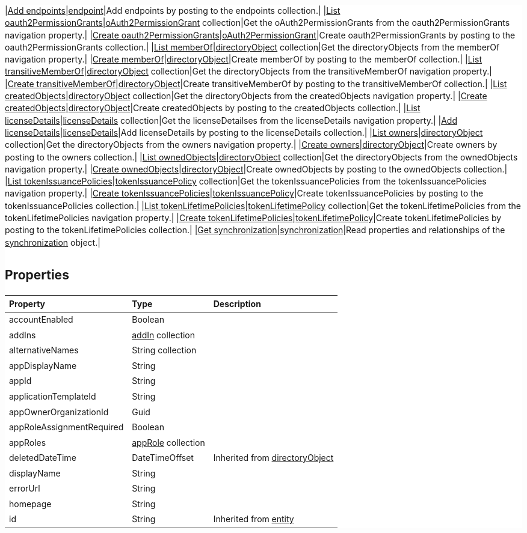 |[Add endpoints](../api/serviceprincipal-post-endpoints.md)|[endpoint](../resources/endpoint.md)|Add endpoints by posting to the endpoints collection.|
|[List oauth2PermissionGrants](../api/serviceprincipal-list-oauth2permissiongrants.md)|[oAuth2PermissionGrant](../resources/oauth2permissiongrant.md) collection|Get the oAuth2PermissionGrants from the oauth2PermissionGrants navigation property.|
|[Create oauth2PermissionGrants](../api/serviceprincipal-post-oauth2permissiongrants.md)|[oAuth2PermissionGrant](../resources/oauth2permissiongrant.md)|Create oauth2PermissionGrants by posting to the oauth2PermissionGrants collection.|
|[List memberOf](../api/serviceprincipal-list-memberof.md)|[directoryObject](../resources/directoryobject.md) collection|Get the directoryObjects from the memberOf navigation property.|
|[Create memberOf](../api/serviceprincipal-post-memberof.md)|[directoryObject](../resources/directoryobject.md)|Create memberOf by posting to the memberOf collection.|
|[List transitiveMemberOf](../api/serviceprincipal-list-transitivememberof.md)|[directoryObject](../resources/directoryobject.md) collection|Get the directoryObjects from the transitiveMemberOf navigation property.|
|[Create transitiveMemberOf](../api/serviceprincipal-post-transitivememberof.md)|[directoryObject](../resources/directoryobject.md)|Create transitiveMemberOf by posting to the transitiveMemberOf collection.|
|[List createdObjects](../api/serviceprincipal-list-createdobjects.md)|[directoryObject](../resources/directoryobject.md) collection|Get the directoryObjects from the createdObjects navigation property.|
|[Create createdObjects](../api/serviceprincipal-post-createdobjects.md)|[directoryObject](../resources/directoryobject.md)|Create createdObjects by posting to the createdObjects collection.|
|[List licenseDetails](../api/serviceprincipal-list-licensedetails.md)|[licenseDetails](../resources/licensedetails.md) collection|Get the licenseDetailses from the licenseDetails navigation property.|
|[Add licenseDetails](../api/serviceprincipal-post-licensedetails.md)|[licenseDetails](../resources/licensedetails.md)|Add licenseDetails by posting to the licenseDetails collection.|
|[List owners](../api/serviceprincipal-list-owners.md)|[directoryObject](../resources/directoryobject.md) collection|Get the directoryObjects from the owners navigation property.|
|[Create owners](../api/serviceprincipal-post-owners.md)|[directoryObject](../resources/directoryobject.md)|Create owners by posting to the owners collection.|
|[List ownedObjects](../api/serviceprincipal-list-ownedobjects.md)|[directoryObject](../resources/directoryobject.md) collection|Get the directoryObjects from the ownedObjects navigation property.|
|[Create ownedObjects](../api/serviceprincipal-post-ownedobjects.md)|[directoryObject](../resources/directoryobject.md)|Create ownedObjects by posting to the ownedObjects collection.|
|[List tokenIssuancePolicies](../api/serviceprincipal-list-tokenissuancepolicies.md)|[tokenIssuancePolicy](../resources/tokenissuancepolicy.md) collection|Get the tokenIssuancePolicies from the tokenIssuancePolicies navigation property.|
|[Create tokenIssuancePolicies](../api/serviceprincipal-post-tokenissuancepolicies.md)|[tokenIssuancePolicy](../resources/tokenissuancepolicy.md)|Create tokenIssuancePolicies by posting to the tokenIssuancePolicies collection.|
|[List tokenLifetimePolicies](../api/serviceprincipal-list-tokenlifetimepolicies.md)|[tokenLifetimePolicy](../resources/tokenlifetimepolicy.md) collection|Get the tokenLifetimePolicies from the tokenLifetimePolicies navigation property.|
|[Create tokenLifetimePolicies](../api/serviceprincipal-post-tokenlifetimepolicies.md)|[tokenLifetimePolicy](../resources/tokenlifetimepolicy.md)|Create tokenLifetimePolicies by posting to the tokenLifetimePolicies collection.|
|[Get synchronization](../api/synchronization-get.md)|[synchronization](../resources/synchronization.md)|Read properties and relationships of the [synchronization](../resources/synchronization.md) object.|

## Properties
|Property|Type|Description|
|:---|:---|:---|
|accountEnabled|Boolean||
|addIns|[addIn](../resources/addin.md) collection||
|alternativeNames|String collection||
|appDisplayName|String||
|appId|String||
|applicationTemplateId|String||
|appOwnerOrganizationId|Guid||
|appRoleAssignmentRequired|Boolean||
|appRoles|[appRole](../resources/approle.md) collection||
|deletedDateTime|DateTimeOffset| Inherited from [directoryObject](../resources/directoryobject.md)|
|displayName|String||
|errorUrl|String||
|homepage|String||
|id|String| Inherited from [entity](../resources/entity.md)|